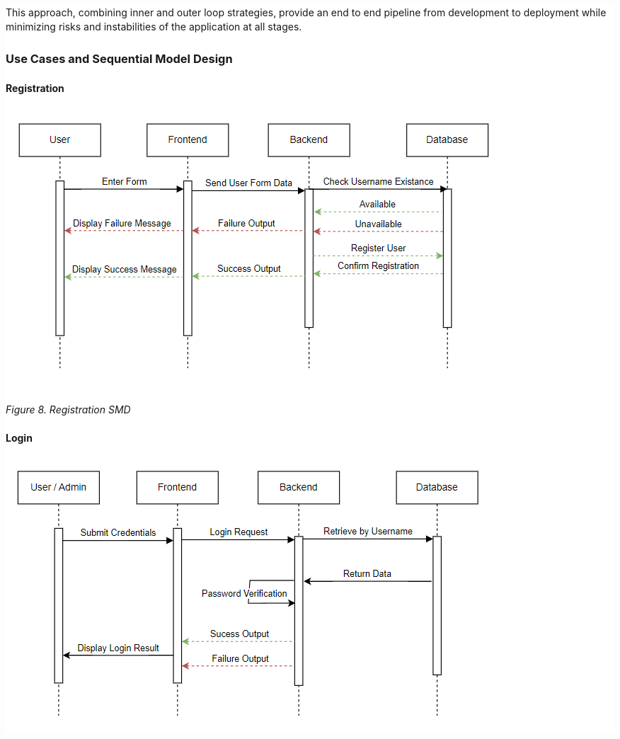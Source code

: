 This approach, combining inner and outer loop strategies, provide an end to end pipeline from development to deployment while minimizing risks and instabilities of the application at all stages.

### Use Cases and Sequential Model Design

#### Registration

![1733680707322](image/index/1733680707322.png)

_Figure 8. Registration SMD_

#### Login

![1733680683517](image/index/1733680683517.png)
